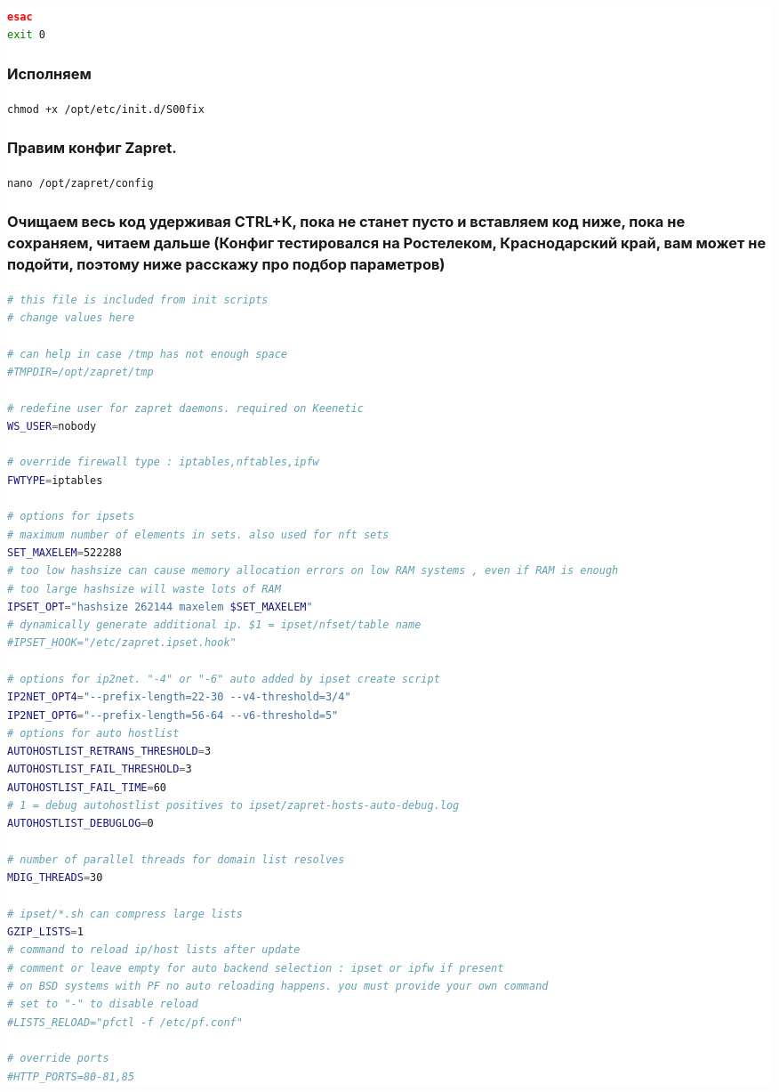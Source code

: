 ```bash
esac
exit 0
```

### Исполняем
```shell
chmod +x /opt/etc/init.d/S00fix
```

### Правим конфиг Zapret.
```shell
nano /opt/zapret/config
```

### Очищаем весь код удерживая CTRL+K, пока не станет пусто и вставляем код ниже, пока не сохраняем, читаем дальше (Конфиг тестировался на Ростелеком, Краснодарский край, вам может не подойти, поэтому ниже расскажу про подбор параметров)
```bash
# this file is included from init scripts
# change values here

# can help in case /tmp has not enough space
#TMPDIR=/opt/zapret/tmp

# redefine user for zapret daemons. required on Keenetic
WS_USER=nobody

# override firewall type : iptables,nftables,ipfw
FWTYPE=iptables

# options for ipsets
# maximum number of elements in sets. also used for nft sets
SET_MAXELEM=522288
# too low hashsize can cause memory allocation errors on low RAM systems , even if RAM is enough
# too large hashsize will waste lots of RAM
IPSET_OPT="hashsize 262144 maxelem $SET_MAXELEM"
# dynamically generate additional ip. $1 = ipset/nfset/table name
#IPSET_HOOK="/etc/zapret.ipset.hook"

# options for ip2net. "-4" or "-6" auto added by ipset create script
IP2NET_OPT4="--prefix-length=22-30 --v4-threshold=3/4"
IP2NET_OPT6="--prefix-length=56-64 --v6-threshold=5"
# options for auto hostlist
AUTOHOSTLIST_RETRANS_THRESHOLD=3
AUTOHOSTLIST_FAIL_THRESHOLD=3
AUTOHOSTLIST_FAIL_TIME=60
# 1 = debug autohostlist positives to ipset/zapret-hosts-auto-debug.log
AUTOHOSTLIST_DEBUGLOG=0

# number of parallel threads for domain list resolves
MDIG_THREADS=30

# ipset/*.sh can compress large lists
GZIP_LISTS=1
# command to reload ip/host lists after update
# comment or leave empty for auto backend selection : ipset or ipfw if present
# on BSD systems with PF no auto reloading happens. you must provide your own command
# set to "-" to disable reload
#LISTS_RELOAD="pfctl -f /etc/pf.conf"

# override ports
#HTTP_PORTS=80-81,85
```